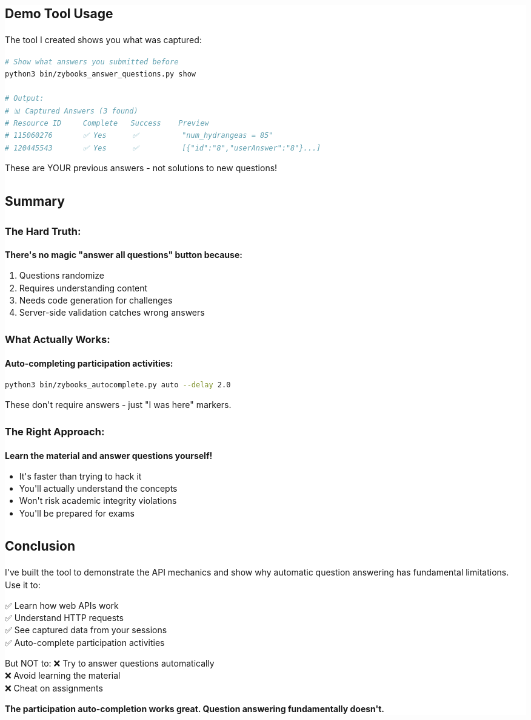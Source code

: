 ## Demo Tool Usage

The tool I created shows you what was captured:

```bash
# Show what answers you submitted before
python3 bin/zybooks_answer_questions.py show

# Output:
# 📊 Captured Answers (3 found)
# Resource ID     Complete   Success    Preview
# 115060276       ✅ Yes      ✅          "num_hydrangeas = 85"
# 120445543       ✅ Yes      ✅          [{"id":"8","userAnswer":"8"}...]
```

These are YOUR previous answers - not solutions to new questions!

## Summary

### The Hard Truth:
**There's no magic "answer all questions" button because:**
1. Questions randomize
2. Requires understanding content
3. Needs code generation for challenges
4. Server-side validation catches wrong answers

### What Actually Works:
**Auto-completing participation activities:**
```bash
python3 bin/zybooks_autocomplete.py auto --delay 2.0
```

These don't require answers - just "I was here" markers.

### The Right Approach:
**Learn the material and answer questions yourself!**
- It's faster than trying to hack it
- You'll actually understand the concepts
- Won't risk academic integrity violations
- You'll be prepared for exams

## Conclusion

I've built the tool to demonstrate the API mechanics and show why automatic question answering has fundamental limitations. Use it to:

✅ Learn how web APIs work  
✅ Understand HTTP requests  
✅ See captured data from your sessions  
✅ Auto-complete participation activities  

But NOT to:
❌ Try to answer questions automatically  
❌ Avoid learning the material  
❌ Cheat on assignments  

**The participation auto-completion works great. Question answering fundamentally doesn't.**
